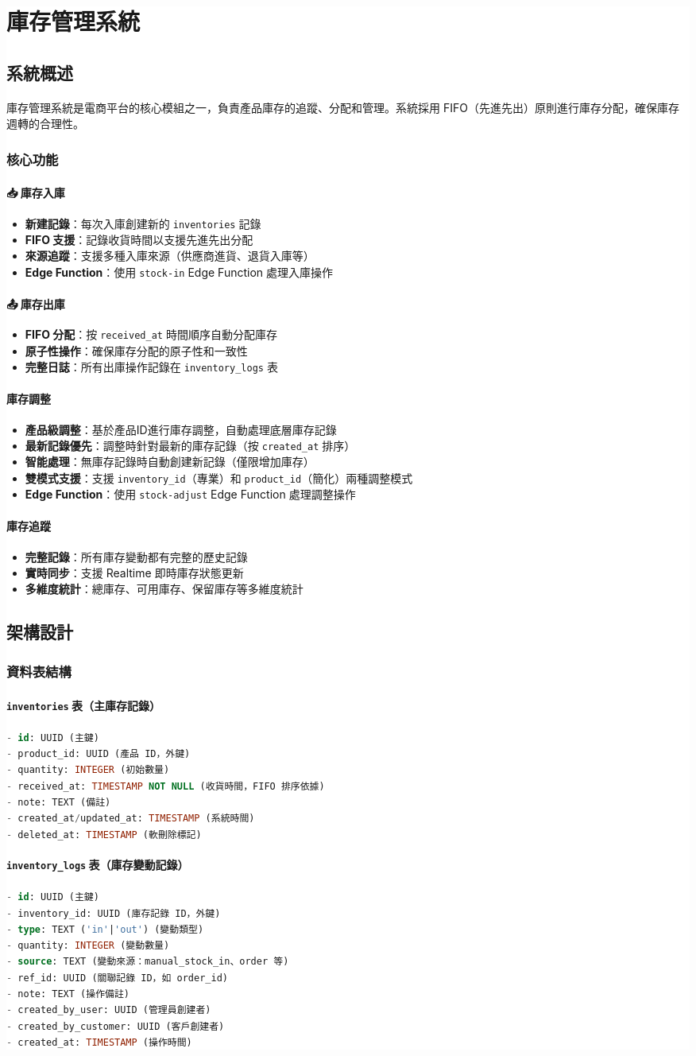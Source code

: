 # 庫存管理系統

## 系統概述

庫存管理系統是電商平台的核心模組之一，負責產品庫存的追蹤、分配和管理。系統採用 FIFO（先進先出）原則進行庫存分配，確保庫存週轉的合理性。

### 核心功能

#### 📥 **庫存入庫**
- **新建記錄**：每次入庫創建新的 `inventories` 記錄
- **FIFO 支援**：記錄收貨時間以支援先進先出分配
- **來源追蹤**：支援多種入庫來源（供應商進貨、退貨入庫等）
- **Edge Function**：使用 `stock-in` Edge Function 處理入庫操作

#### 📤 **庫存出庫**
- **FIFO 分配**：按 `received_at` 時間順序自動分配庫存
- **原子性操作**：確保庫存分配的原子性和一致性
- **完整日誌**：所有出庫操作記錄在 `inventory_logs` 表

#### **庫存調整**
- **產品級調整**：基於產品ID進行庫存調整，自動處理底層庫存記錄
- **最新記錄優先**：調整時針對最新的庫存記錄（按 `created_at` 排序）
- **智能處理**：無庫存記錄時自動創建新記錄（僅限增加庫存）
- **雙模式支援**：支援 `inventory_id`（專業）和 `product_id`（簡化）兩種調整模式
- **Edge Function**：使用 `stock-adjust` Edge Function 處理調整操作

#### **庫存追蹤**
- **完整記錄**：所有庫存變動都有完整的歷史記錄
- **實時同步**：支援 Realtime 即時庫存狀態更新
- **多維度統計**：總庫存、可用庫存、保留庫存等多維度統計

## 架構設計

### 資料表結構

#### `inventories` 表（主庫存記錄）
```sql
- id: UUID (主鍵)
- product_id: UUID (產品 ID，外鍵)
- quantity: INTEGER (初始數量)
- received_at: TIMESTAMP NOT NULL (收貨時間，FIFO 排序依據)
- note: TEXT (備註)
- created_at/updated_at: TIMESTAMP (系統時間)
- deleted_at: TIMESTAMP (軟刪除標記)
```

#### `inventory_logs` 表（庫存變動記錄）
```sql
- id: UUID (主鍵)
- inventory_id: UUID (庫存記錄 ID，外鍵)
- type: TEXT ('in'|'out') (變動類型)
- quantity: INTEGER (變動數量)
- source: TEXT (變動來源：manual_stock_in、order 等)
- ref_id: UUID (關聯記錄 ID，如 order_id)
- note: TEXT (操作備註)
- created_by_user: UUID (管理員創建者)
- created_by_customer: UUID (客戶創建者)
- created_at: TIMESTAMP (操作時間)
```

